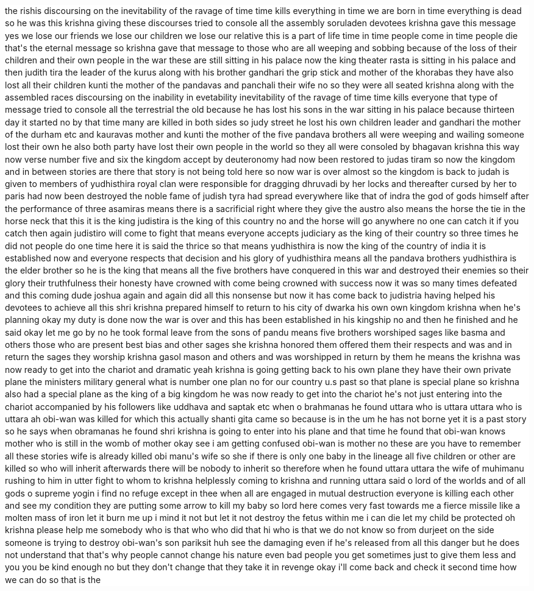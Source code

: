 the rishis discoursing on the inevitability of the ravage of time time kills everything in time we are born in time everything is dead so he was this krishna giving these discourses tried to console all the assembly soruladen devotees krishna gave this message yes we lose our friends we lose our children we lose our relative this is a part of life time in time people come in time people die that's the eternal message so krishna gave that message to those who are all weeping and sobbing because of the loss of their children and their own people in the war these are still sitting in his palace now the king theater rasta is sitting in his palace and then judith tira the leader of the kurus along with his brother gandhari the grip stick and mother of the khorabas they have also lost all their children kunti the mother of the pandavas and panchali their wife no so they were all seated krishna along with the assembled races discoursing on the inability in evetability inevitability of the ravage of time time kills everyone that type of message tried to console all the terrestrial the old because he has lost his sons in the war sitting in his palace because thirteen day it started no by that time many are killed in both sides so judy street he lost his own children leader and gandhari the mother of the durham etc and kauravas mother and kunti the mother of the five pandava brothers all were weeping and wailing someone lost their own he also both party have lost their own people in the world so they all were consoled by bhagavan krishna this way now verse number five and six the kingdom accept by deuteronomy had now been restored to judas tiram so now the kingdom and in between stories are there that story is not being told here so now war is over almost so the kingdom is back to judah is given to members of yudhisthira royal clan were responsible for dragging dhruvadi by her locks and thereafter cursed by her to paris had now been destroyed the noble fame of judish tyra had spread everywhere like that of indra the god of gods himself after the performance of three asamiras means there is a sacrificial right where they give the austro also means the horse the tie in the horse neck that this it is the king judistira is the king of this country no and the horse will go anywhere no one can catch it if you catch then again judistiro will come to fight that means everyone accepts judiciary as the king of their country so three times he did not people do one time here it is said the thrice so that means yudhisthira is now the king of the country of india it is established now and everyone respects that decision and his glory of yudhisthira means all the pandava brothers yudhisthira is the elder brother so he is the king that means all the five brothers have conquered in this war and destroyed their enemies so their glory their truthfulness their honesty have crowned with come being crowned with success now it was so many times defeated and this coming dude joshua again and again did all this nonsense but now it has come back to judistria having helped his devotees to achieve all this shri krishna prepared himself to return to his city of dwarka his own own kingdom krishna when he's planning okay my duty is done now the war is over and this has been established in his kingship no and then he finished and he said okay let me go by no he took formal leave from the sons of pandu means five brothers worshiped sages like basma and others those who are present best bias and other sages she krishna honored them offered them their respects and was and in return the sages they worship krishna gasol mason and others and was worshipped in return by them he means the krishna was now ready to get into the chariot and dramatic yeah krishna is going getting back to his own plane they have their own private plane the ministers military general what is number one plan no for our country u.s past so that plane is special plane so krishna also had a special plane as the king of a big kingdom he was now ready to get into the chariot he's not just entering into the chariot accompanied by his followers like uddhava and saptak etc when o brahmanas he found uttara who is uttara uttara who is uttara ah obi-wan was killed for which this actually shanti gita came so because is in the um he has not borne yet it is a past story so he says when obramanas he found shri krishna is going to enter into his plane and that time he found that obi-wan knows mother who is still in the womb of mother okay see i am getting confused obi-wan is mother no these are you have to remember all these stories wife is already killed obi manu's wife so she if there is only one baby in the lineage all five children or other are killed so who will inherit afterwards there will be nobody to inherit so therefore when he found uttara uttara the wife of muhimanu rushing to him in utter fight to whom to krishna helplessly coming to krishna and running uttara said o lord of the worlds and of all gods o supreme yogin i find no refuge except in thee when all are engaged in mutual destruction everyone is killing each other and see my condition they are putting some arrow to kill my baby so lord here comes very fast towards me a fierce missile like a molten mass of iron let it burn me up i mind it not but let it not destroy the fetus within me i can die let my child be protected oh krishna please help me somebody who is that who who did that hi who is that we do not know so from durjeet on the side someone is trying to destroy obi-wan's son pariksit huh see the damaging even if he's released from all this danger but he does not understand that that's why people cannot change his nature even bad people you get sometimes just to give them less and you you be kind enough no but they don't change that they take it in revenge okay i'll come back and check it second time how we can do so that is the